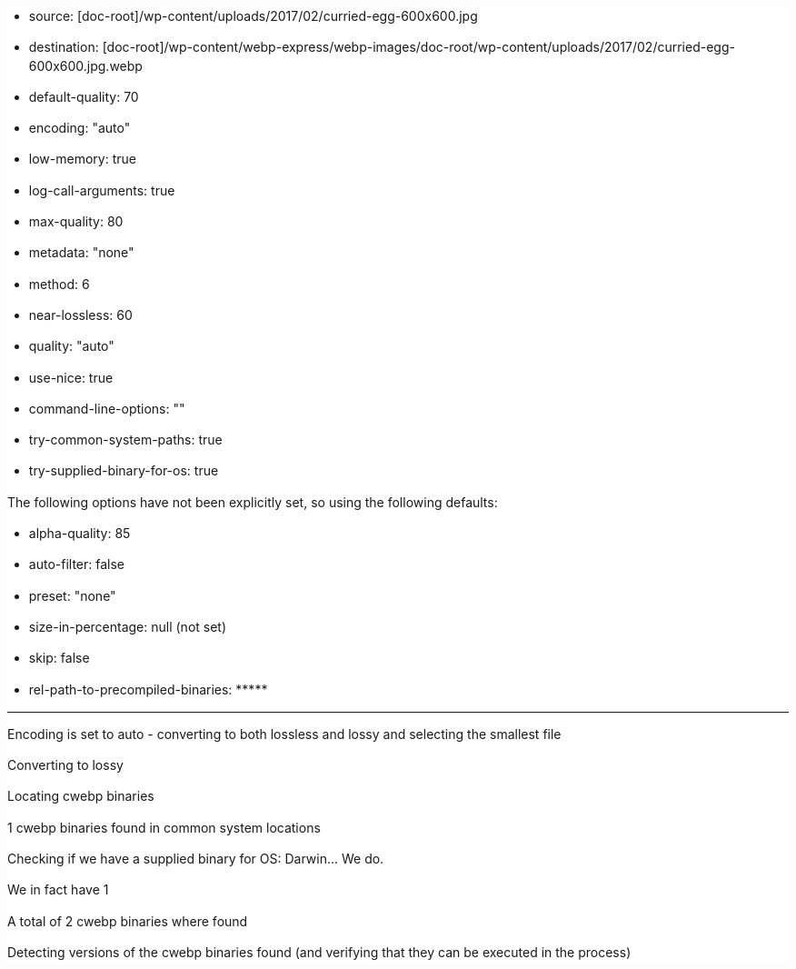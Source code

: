 - source: [doc-root]/wp-content/uploads/2017/02/curried-egg-600x600.jpg

- destination: [doc-root]/wp-content/webp-express/webp-images/doc-root/wp-content/uploads/2017/02/curried-egg-600x600.jpg.webp

- default-quality: 70

- encoding: "auto"

- low-memory: true

- log-call-arguments: true

- max-quality: 80

- metadata: "none"

- method: 6

- near-lossless: 60

- quality: "auto"

- use-nice: true

- command-line-options: ""

- try-common-system-paths: true

- try-supplied-binary-for-os: true


The following options have not been explicitly set, so using the following defaults:

- alpha-quality: 85

- auto-filter: false

- preset: "none"

- size-in-percentage: null (not set)

- skip: false

- rel-path-to-precompiled-binaries: *****

------------


Encoding is set to auto - converting to both lossless and lossy and selecting the smallest file


Converting to lossy

Locating cwebp binaries

1 cwebp binaries found in common system locations

Checking if we have a supplied binary for OS: Darwin... We do.

We in fact have 1

A total of 2 cwebp binaries where found

Detecting versions of the cwebp binaries found (and verifying that they can be executed in the process)
